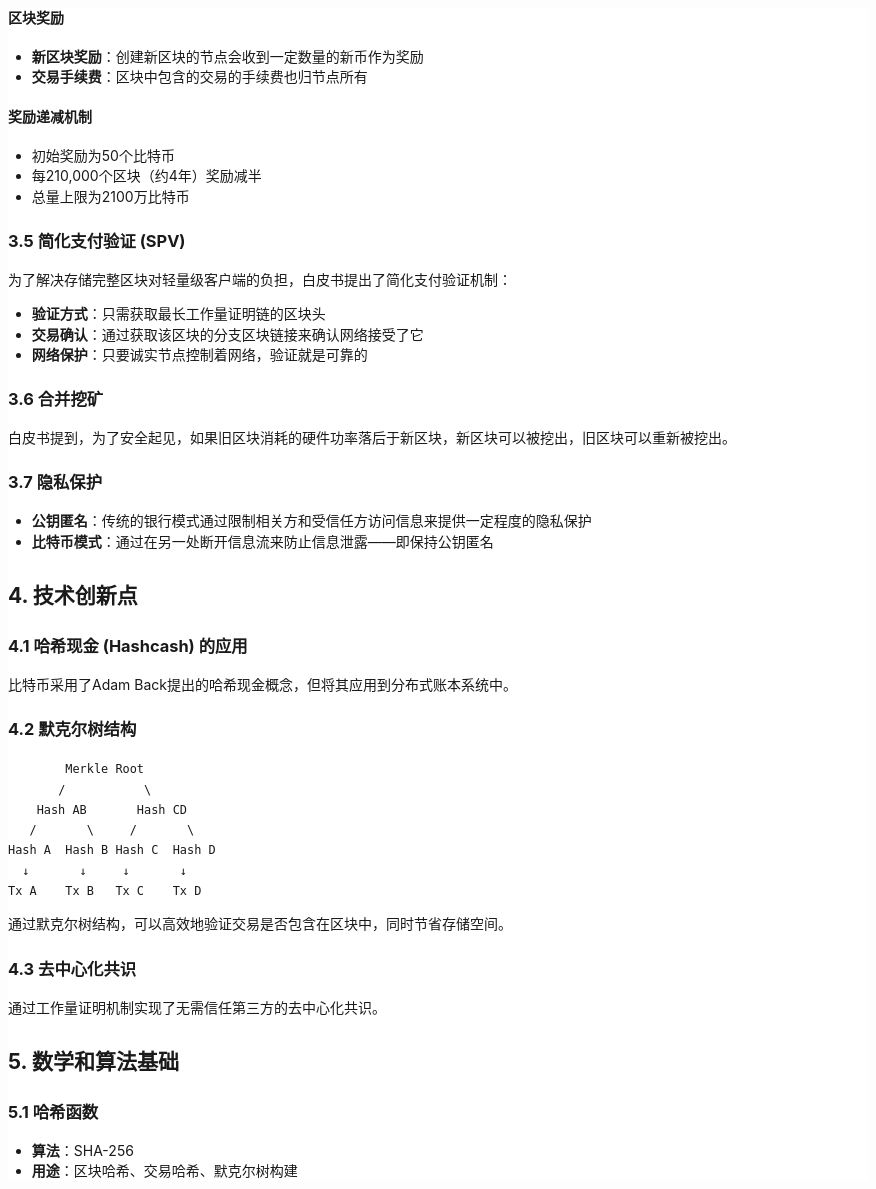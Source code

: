 #### 区块奖励
- **新区块奖励**：创建新区块的节点会收到一定数量的新币作为奖励
- **交易手续费**：区块中包含的交易的手续费也归节点所有

#### 奖励递减机制
- 初始奖励为50个比特币
- 每210,000个区块（约4年）奖励减半
- 总量上限为2100万比特币

### 3.5 简化支付验证 (SPV)
为了解决存储完整区块对轻量级客户端的负担，白皮书提出了简化支付验证机制：

- **验证方式**：只需获取最长工作量证明链的区块头
- **交易确认**：通过获取该区块的分支区块链接来确认网络接受了它
- **网络保护**：只要诚实节点控制着网络，验证就是可靠的

### 3.6 合并挖矿
白皮书提到，为了安全起见，如果旧区块消耗的硬件功率落后于新区块，新区块可以被挖出，旧区块可以重新被挖出。

### 3.7 隐私保护
- **公钥匿名**：传统的银行模式通过限制相关方和受信任方访问信息来提供一定程度的隐私保护
- **比特币模式**：通过在另一处断开信息流来防止信息泄露——即保持公钥匿名

## 4. 技术创新点

### 4.1 哈希现金 (Hashcash) 的应用
比特币采用了Adam Back提出的哈希现金概念，但将其应用到分布式账本系统中。

### 4.2 默克尔树结构
```
        Merkle Root
       /           \
    Hash AB       Hash CD
   /       \     /       \
Hash A  Hash B Hash C  Hash D
  ↓       ↓     ↓       ↓
Tx A    Tx B   Tx C    Tx D
```

通过默克尔树结构，可以高效地验证交易是否包含在区块中，同时节省存储空间。

### 4.3 去中心化共识
通过工作量证明机制实现了无需信任第三方的去中心化共识。

## 5. 数学和算法基础

### 5.1 哈希函数
- **算法**：SHA-256
- **用途**：区块哈希、交易哈希、默克尔树构建
